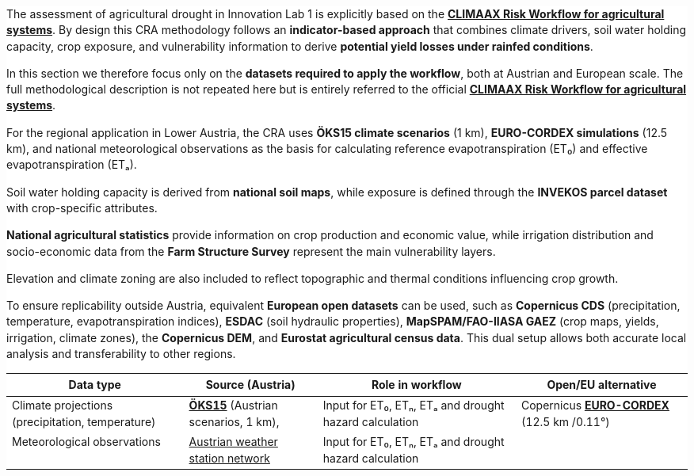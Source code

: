 The assessment of agricultural drought in Innovation Lab 1 is explicitly
based on the [**CLIMAAX Risk Workflow for agricultural
systems**](https://handbook.climaax.eu/notebooks/workflows/DROUGHTS/02_agriculture_drought/AGRICULTURE_Risk_workflow_description.html).
By design this CRA methodology follows an **indicator-based approach**
that combines climate drivers, soil water holding capacity, crop
exposure, and vulnerability information to derive **potential yield
losses under rainfed conditions**.

In this section we therefore focus only on the **datasets required to
apply the workflow**, both at Austrian and European scale. The full
methodological description is not repeated here but is entirely referred
to the official [**CLIMAAX Risk Workflow for agricultural
systems**](https://handbook.climaax.eu/notebooks/workflows/DROUGHTS/02_agriculture_drought/AGRICULTURE_Risk_workflow_description.html).

For the regional application in Lower Austria, the CRA uses **ÖKS15
climate scenarios** (1 km), **EURO-CORDEX simulations** (12.5 km), and
national meteorological observations as the basis for calculating
reference evapotranspiration (ET₀) and effective evapotranspiration
(ETₐ).

Soil water holding capacity is derived from **national soil maps**,
while exposure is defined through the **INVEKOS parcel dataset** with
crop-specific attributes.

**National agricultural statistics** provide information on crop
production and economic value, while irrigation distribution and
socio-economic data from the **Farm Structure Survey** represent the
main vulnerability layers.

Elevation and climate zoning are also included to reflect topographic
and thermal conditions influencing crop growth.

To ensure replicability outside Austria, equivalent **European open
datasets** can be used, such as **Copernicus CDS** (precipitation,
temperature, evapotranspiration indices), **ESDAC** (soil hydraulic
properties), **MapSPAM/FAO-IIASA GAEZ** (crop maps, yields, irrigation,
climate zones), the **Copernicus DEM**, and **Eurostat agricultural
census data**. This dual setup allows both accurate local analysis and
transferability to other regions.

<table>
<thead>
<tr class="header">
<th><strong>Data type</strong></th>
<th><strong>Source (Austria)</strong></th>
<th><strong>Role in workflow</strong></th>
<th><strong>Open/EU alternative</strong></th>
</tr>
</thead>
<tbody>
<tr class="odd">
<td>Climate projections (precipitation, temperature)</td>
<td><a href="https://data.hub.geosphere.at/group/oks15"><strong>ÖKS15</strong></a> (Austrian scenarios, 1 km),</td>
<td>Input for ET₀, ETₙ, ETₐ and drought hazard calculation</td>
<td>Copernicus <a href="https://cds.climate.copernicus.eu/datasets/projections-cordex-domains-single-levels?tab=overview"><strong>EURO-CORDEX</strong></a> (12.5 km /0.11°)</td>
</tr>
<tr class="even">
<td>Meteorological observations</td>
<td><a href="https://data.hub.geosphere.at/group/stationsdaten">Austrian weather station network</a></td>
<td>Input for ET₀, ETₙ, ETₐ and drought hazard calculation</td>